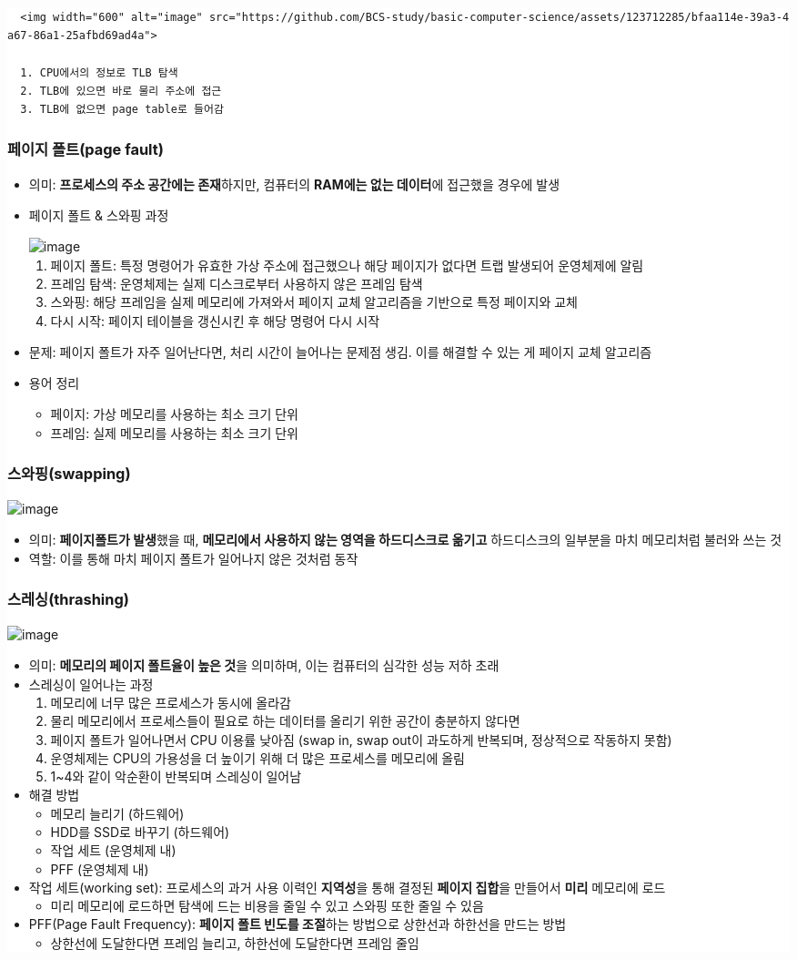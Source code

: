       <img width="600" alt="image" src="https://github.com/BCS-study/basic-computer-science/assets/123712285/bfaa114e-39a3-4a67-86a1-25afbd69ad4a">
      
      1. CPU에서의 정보로 TLB 탐색
      2. TLB에 있으면 바로 물리 주소에 접근
      3. TLB에 없으면 page table로 들어감
         

### 페이지 폴트(page fault)

- 의미: **프로세스의 주소 공간에는 존재**하지만, 컴퓨터의 **RAM에는 없는 데이터**에 접근했을 경우에 발생
- 페이지 폴트 & 스와핑 과정
    
    <img width="900" alt="image" src="https://github.com/BCS-study/basic-computer-science/assets/123712285/4199a991-e1e6-49fe-9d5b-0b5d89ec4bc8">

    
    1. 페이지 폴트: 특정 명령어가 유효한 가상 주소에 접근했으나 해당 페이지가 없다면 트랩 발생되어 운영체제에 알림
    2. 프레임 탐색: 운영체제는 실제 디스크로부터 사용하지 않은 프레임 탐색 
    3. 스와핑: 해당 프레임을 실제 메모리에 가져와서 페이지 교체 알고리즘을 기반으로 특정 페이지와 교체
    4. 다시 시작: 페이지 테이블을 갱신시킨 후 해당 명령어 다시 시작
- 문제: 페이지 폴트가 자주 일어난다면, 처리 시간이 늘어나는 문제점 생김. 이를 해결할 수 있는 게 페이지 교체 알고리즘
- 용어 정리
    - 페이지: 가상 메모리를 사용하는 최소 크기 단위
    - 프레임: 실제 메모리를 사용하는 최소 크기 단위

### 스와핑(swapping)

<img width="600" alt="image" src="https://github.com/BCS-study/basic-computer-science/assets/123712285/c8c82011-9ce7-4cea-8712-0661d651d7c9">


- 의미: **페이지폴트가 발생**했을 때, **메모리에서 사용하지 않는 영역을 하드디스크로 옮기고** 하드디스크의 일부분을 마치 메모리처럼 불러와 쓰는 것
- 역할: 이를 통해 마치 페이지 폴트가 일어나지 않은 것처럼 동작

### 스레싱(thrashing)

<img width="600" alt="image" src="https://github.com/BCS-study/basic-computer-science/assets/123712285/6ae2e3c4-59ca-49ee-841b-61eb7576b55e">


- 의미: **메모리의 페이지 폴트율이 높은 것**을 의미하며, 이는 컴퓨터의 심각한 성능 저하 초래
- 스레싱이 일어나는 과정
    1. 메모리에 너무 많은 프로세스가 동시에 올라감
    2. 물리 메모리에서 프로세스들이 필요로 하는 데이터를 올리기 위한 공간이 충분하지 않다면
    3. 페이지 폴트가 일어나면서 CPU 이용률 낮아짐 (swap in, swap out이 과도하게 반복되며, 정상적으로 작동하지 못함)
    4. 운영체제는 CPU의 가용성을 더 높이기 위해 더 많은 프로세스를 메모리에 올림
    5. 1~4와 같이 악순환이 반복되며 스레싱이 일어남
- 해결 방법
    - 메모리 늘리기 (하드웨어)
    - HDD를 SSD로 바꾸기 (하드웨어)
    - 작업 세트 (운영체제 내)
    - PFF (운영체제 내)
- 작업 세트(working set): 프로세스의 과거 사용 이력인 **지역성**을 통해 결정된 **페이지 집합**을 만들어서 **미리** 메모리에 로드
    - 미리 메모리에 로드하면 탐색에 드는 비용을 줄일 수 있고 스와핑 또한 줄일 수 있음
- PFF(Page Fault Frequency): **페이지 폴트 빈도를 조절**하는 방법으로 상한선과 하한선을 만드는 방법
    - 상한선에 도달한다면 프레임 늘리고, 하한선에 도달한다면 프레임 줄임
